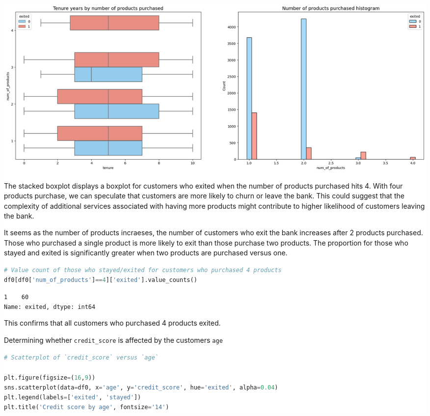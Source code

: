 
    
![png](output_36_0.png)
    


The stacked boxplot displays a boxplot for customers who exited when the number of products purchased hits 4. With four products purchase, we can speculate that customers are more likely to churn or leave the bank. This could suggest that the complexity of additional services associated with having more products might contribute to higher likelihood of customers leaving the bank.

It seems as the number of products incraeses, the number of customers who exit the bank increases after 2 products purchased. 
Those who purchased a single product is more likely to exit than those purchase two products. The proportion for those who stayed and exited is significantly greater when two products are purchased versus one. 


```python
# Value count of those who stayed/exited for customers who purchased 4 products
df0[df0['num_of_products']==4]['exited'].value_counts()
```




    1    60
    Name: exited, dtype: int64



This confirms that all customers who purchased 4 products exited.

Determining whether `credit_score` is affected by the customers `age`


```python
# Scatterplot of `credit_score` versus `age`

plt.figure(figsize=(16,9))
sns.scatterplot(data=df0, x='age', y='credit_score', hue='exited', alpha=0.04)
plt.legend(labels=['exited', 'stayed'])
plt.title('Credit score by age', fontsize='14')
```
